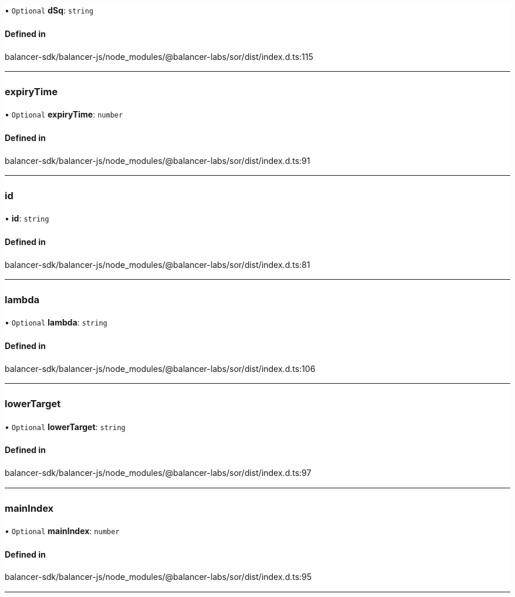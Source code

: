 • `Optional` **dSq**: `string`

#### Defined in

balancer-sdk/balancer-js/node_modules/@balancer-labs/sor/dist/index.d.ts:115

___

### expiryTime

• `Optional` **expiryTime**: `number`

#### Defined in

balancer-sdk/balancer-js/node_modules/@balancer-labs/sor/dist/index.d.ts:91

___

### id

• **id**: `string`

#### Defined in

balancer-sdk/balancer-js/node_modules/@balancer-labs/sor/dist/index.d.ts:81

___

### lambda

• `Optional` **lambda**: `string`

#### Defined in

balancer-sdk/balancer-js/node_modules/@balancer-labs/sor/dist/index.d.ts:106

___

### lowerTarget

• `Optional` **lowerTarget**: `string`

#### Defined in

balancer-sdk/balancer-js/node_modules/@balancer-labs/sor/dist/index.d.ts:97

___

### mainIndex

• `Optional` **mainIndex**: `number`

#### Defined in

balancer-sdk/balancer-js/node_modules/@balancer-labs/sor/dist/index.d.ts:95

___
